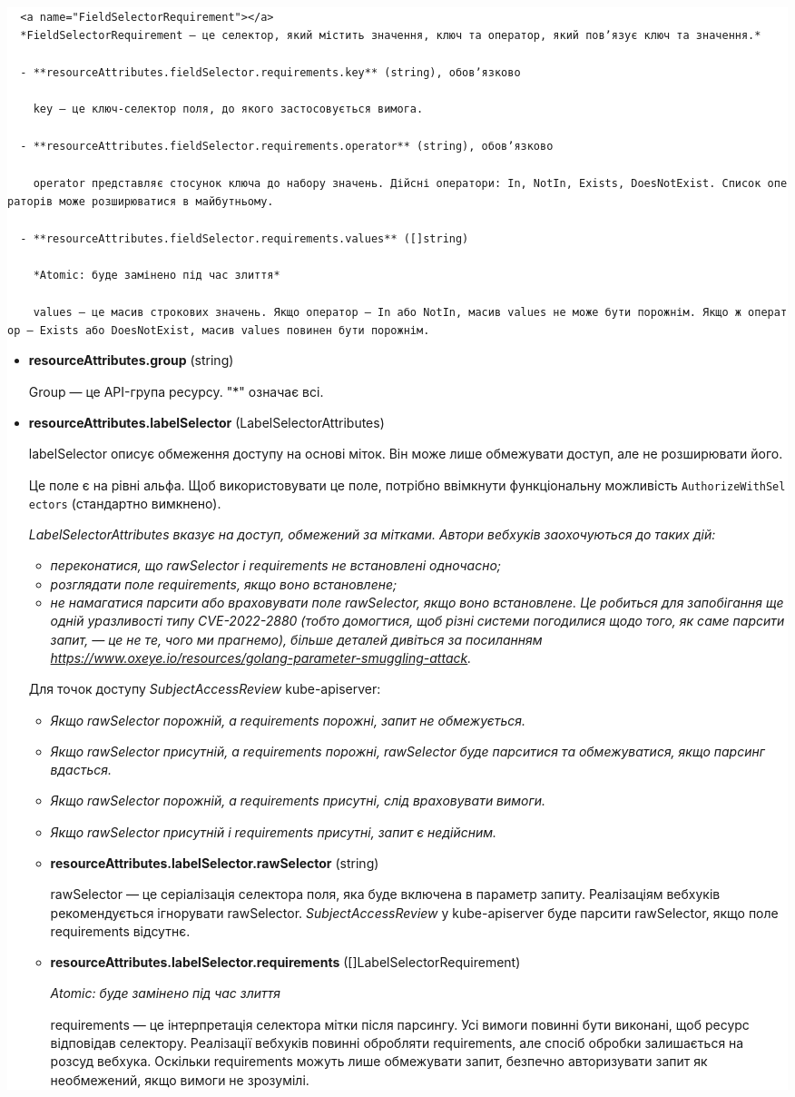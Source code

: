       <a name="FieldSelectorRequirement"></a>
      *FieldSelectorRequirement — це селектор, який містить значення, ключ та оператор, який повʼязує ключ та значення.*

      - **resourceAttributes.fieldSelector.requirements.key** (string), обовʼязково

        key — це ключ-селектор поля, до якого застосовується вимога.

      - **resourceAttributes.fieldSelector.requirements.operator** (string), обовʼязково

        operator представляє стосунок ключа до набору значень. Дійсні оператори: In, NotIn, Exists, DoesNotExist. Список операторів може розширюватися в майбутньому.

      - **resourceAttributes.fieldSelector.requirements.values** ([]string)

        *Atomic: буде замінено під час злиття*

        values — це масив строкових значень. Якщо оператор — In або NotIn, масив values не може бути порожнім. Якщо ж оператор — Exists або DoesNotExist, масив values повинен бути порожнім.

  - **resourceAttributes.group** (string)

    Group — це API-група ресурсу. "*" означає всі.

  - **resourceAttributes.labelSelector** (LabelSelectorAttributes)

    labelSelector описує обмеження доступу на основі міток. Він може лише обмежувати доступ, але не розширювати його.

    Це поле є на рівні альфа. Щоб використовувати це поле, потрібно ввімкнути функціональну можливість `AuthorizeWithSelectors` (стандартно вимкнено).

    <a name="LabelSelectorAttributes"></a>
    *LabelSelectorAttributes вказує на доступ, обмежений за мітками. Автори вебхуків заохочуються до таких дій:*
    - *переконатися, що rawSelector і requirements не встановлені одночасно;*
    - *розглядати поле requirements, якщо воно встановлене;*
    - *не намагатися парсити або враховувати поле rawSelector, якщо воно встановлене. Це робиться для запобігання ще одній уразливості типу CVE-2022-2880 (тобто домогтися, щоб різні системи погодилися щодо того, як саме парсити запит, — це не те, чого ми прагнемо), більше деталей дивіться за посиланням https://www.oxeye.io/resources/golang-parameter-smuggling-attack.*

    Для точок доступу *SubjectAccessReview* kube-apiserver:
    - *Якщо rawSelector порожній, а requirements порожні, запит не обмежується.*
    - *Якщо rawSelector присутній, а requirements порожні, rawSelector буде парситися та обмежуватися, якщо парсинг вдасться.*
    - *Якщо rawSelector порожній, а requirements присутні, слід враховувати вимоги.*
    - *Якщо rawSelector присутній і requirements присутні, запит є недійсним.*

    - **resourceAttributes.labelSelector.rawSelector** (string)

      rawSelector — це серіалізація селектора поля, яка буде включена в параметр запиту. Реалізаціям вебхуків рекомендується ігнорувати rawSelector. *SubjectAccessReview* у kube-apiserver буде парсити rawSelector, якщо поле requirements відсутнє.

    - **resourceAttributes.labelSelector.requirements** ([]LabelSelectorRequirement)

      *Atomic: буде замінено під час злиття*

      requirements — це інтерпретація селектора мітки після парсингу. Усі вимоги повинні бути виконані, щоб ресурс відповідав селектору. Реалізації вебхуків повинні обробляти requirements, але спосіб обробки залишається на розсуд вебхука. Оскільки requirements можуть лише обмежувати запит, безпечно авторизувати запит як необмежений, якщо вимоги не зрозумілі.
